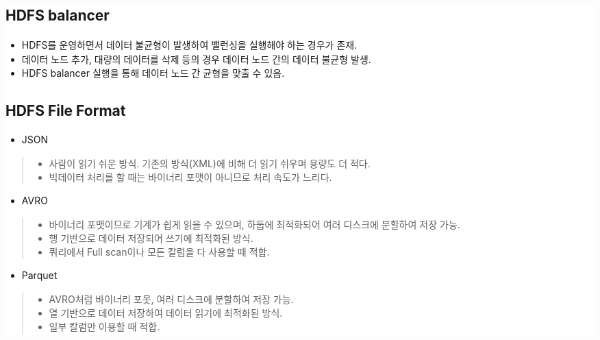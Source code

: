## HDFS balancer
* HDFS를 운영하면서 데이터 불균형이 발생하여 밸런싱을 실행해야 하는 경우가 존재.
* 데이터 노드 추가, 대량의 데이터를 삭제 등의 경우 데이터 노드 간의 데이터 불균형 발생.
* HDFS balancer 실행을 통해 데이터 노드 간 균형을 맞출 수 있음.

## HDFS File Format
* JSON
> * 사람이 읽기 쉬운 방식. 기존의 방식(XML)에 비해 더 읽기 쉬우며 용량도 더 적다.
> * 빅데이터 처리를 할 때는 바이너리 포맷이 아니므로 처리 속도가 느리다.
* AVRO
> * 바이너리 포맷이므로 기계가 쉽게 읽을 수 있으며, 하둡에 최적화되어 여러 디스크에 분할하여 저장 가능.
> * 행 기반으로 데이터 저장되어 쓰기에 최적화된 방식.
> * 쿼리에서 Full scan이나 모든 칼럼을 다 사용할 때 적합.
* Parquet
> * AVRO처럼 바이너리 포못, 여러 디스크에 분할하여 저장 가능.
> * 열 기반으로 데이터 저장하여 데이터 읽기에 최적화된 방식. 
> * 일부 칼럼만 이용할 때 적합.